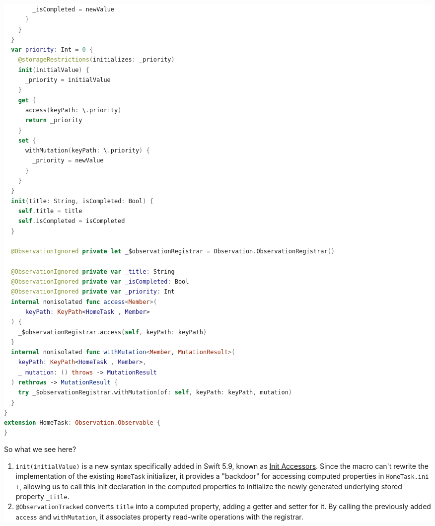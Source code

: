 ```swift
        _isCompleted = newValue
      }
    }
  }
  var priority: Int = 0 {
    @storageRestrictions(initializes: _priority)
    init(initialValue) {
      _priority = initialValue
    }
    get {
      access(keyPath: \.priority)
      return _priority
    }
    set {
      withMutation(keyPath: \.priority) {
        _priority = newValue
      }
    }
  }
  init(title: String, isCompleted: Bool) {
    self.title = title
    self.isCompleted = isCompleted
  }

  @ObservationIgnored private let _$observationRegistrar = Observation.ObservationRegistrar()

  @ObservationIgnored private var _title: String
  @ObservationIgnored private var _isCompleted: Bool
  @ObservationIgnored private var _priority: Int
  internal nonisolated func access<Member>(
      keyPath: KeyPath<HomeTask , Member>
  ) {
    _$observationRegistrar.access(self, keyPath: keyPath)
  }
  internal nonisolated func withMutation<Member, MutationResult>(
    keyPath: KeyPath<HomeTask , Member>,
    _ mutation: () throws -> MutationResult
  ) rethrows -> MutationResult {
    try _$observationRegistrar.withMutation(of: self, keyPath: keyPath, mutation)
  }
}
extension HomeTask: Observation.Observable {
}
```

So what we see here?

1.  `init(initialValue)` is a new syntax specifically added in Swift 5.9, known as [Init Accessors](https://github.com/apple/swift-evolution/blob/main/proposals/0400-init-accessors.md). Since the macro can't rewrite the implementation of the existing `HomeTask` initializer, it provides a "backdoor" for accessing computed properties in `HomeTask.init`, allowing us to call this init declaration in the computed properties to initialize the newly generated underlying stored property `_title`.
2.  `@ObservationTracked` converts `title` into a computed property, adding a getter and setter for it. By calling the previously added `access` and `withMutation`, it associates property read-write operations with the registrar.
